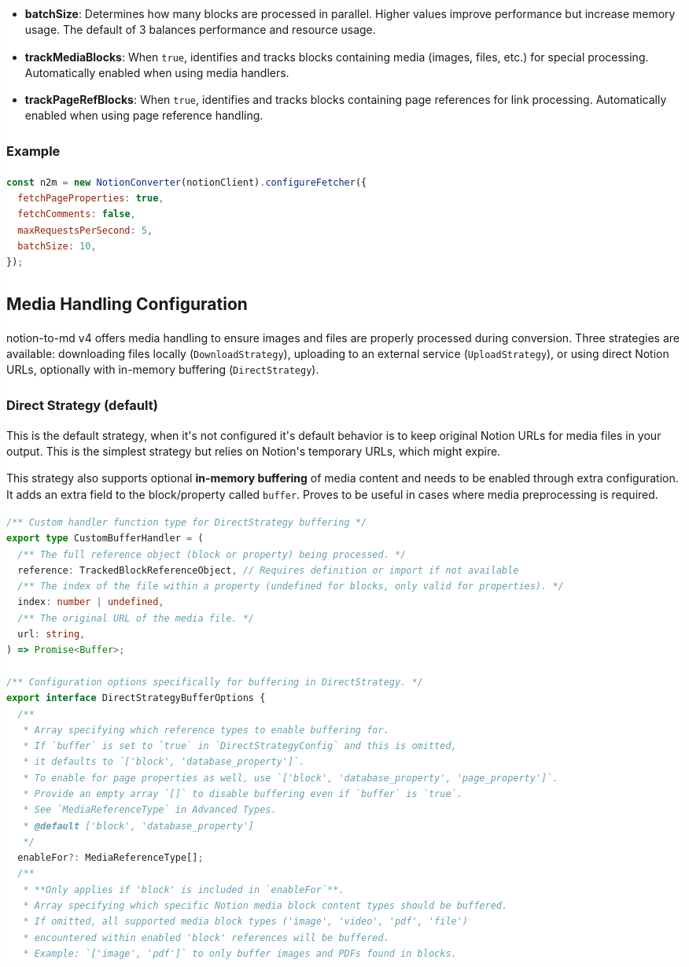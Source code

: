 - **batchSize**: Determines how many blocks are processed in parallel. Higher values improve performance but increase memory usage. The default of 3 balances performance and resource usage.

- **trackMediaBlocks**: When `true`, identifies and tracks blocks containing media (images, files, etc.) for special processing. Automatically enabled when using media handlers.

- **trackPageRefBlocks**: When `true`, identifies and tracks blocks containing page references for link processing. Automatically enabled when using page reference handling.

### Example

```javascript
const n2m = new NotionConverter(notionClient).configureFetcher({
  fetchPageProperties: true,
  fetchComments: false,
  maxRequestsPerSecond: 5,
  batchSize: 10,
});
```

## Media Handling Configuration

notion-to-md v4 offers media handling to ensure images and files are properly processed during conversion. Three strategies are available: downloading files locally (`DownloadStrategy`), uploading to an external service (`UploadStrategy`), or using direct Notion URLs, optionally with in-memory buffering (`DirectStrategy`).

### Direct Strategy (default)

This is the default strategy, when it's not configured it's default behavior is to keep original Notion URLs for media files in your output. This is the simplest strategy but relies on Notion's temporary URLs, which might expire.

This strategy also supports optional **in-memory buffering** of media content and needs to be enabled through extra configuration. It adds an extra field to the block/property called `buffer`. Proves to be useful in cases where media preprocessing is required.

```typescript
/** Custom handler function type for DirectStrategy buffering */
export type CustomBufferHandler = (
  /** The full reference object (block or property) being processed. */
  reference: TrackedBlockReferenceObject, // Requires definition or import if not available
  /** The index of the file within a property (undefined for blocks, only valid for properties). */
  index: number | undefined,
  /** The original URL of the media file. */
  url: string,
) => Promise<Buffer>;

/** Configuration options specifically for buffering in DirectStrategy. */
export interface DirectStrategyBufferOptions {
  /**
   * Array specifying which reference types to enable buffering for.
   * If `buffer` is set to `true` in `DirectStrategyConfig` and this is omitted,
   * it defaults to `['block', 'database_property']`.
   * To enable for page properties as well, use `['block', 'database_property', 'page_property']`.
   * Provide an empty array `[]` to disable buffering even if `buffer` is `true`.
   * See `MediaReferenceType` in Advanced Types.
   * @default ['block', 'database_property']
   */
  enableFor?: MediaReferenceType[];
  /**
   * **Only applies if 'block' is included in `enableFor`**.
   * Array specifying which specific Notion media block content types should be buffered.
   * If omitted, all supported media block types ('image', 'video', 'pdf', 'file')
   * encountered within enabled 'block' references will be buffered.
   * Example: `['image', 'pdf']` to only buffer images and PDFs found in blocks.
```